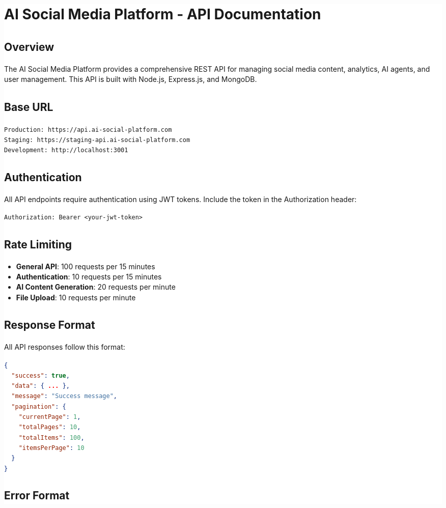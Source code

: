 # AI Social Media Platform - API Documentation

## Overview

The AI Social Media Platform provides a comprehensive REST API for managing social media content, analytics, AI agents, and user management. This API is built with Node.js, Express.js, and MongoDB.

## Base URL

```
Production: https://api.ai-social-platform.com
Staging: https://staging-api.ai-social-platform.com
Development: http://localhost:3001
```

## Authentication

All API endpoints require authentication using JWT tokens. Include the token in the Authorization header:

```
Authorization: Bearer <your-jwt-token>
```

## Rate Limiting

- **General API**: 100 requests per 15 minutes
- **Authentication**: 10 requests per 15 minutes
- **AI Content Generation**: 20 requests per minute
- **File Upload**: 10 requests per minute

## Response Format

All API responses follow this format:

```json
{
  "success": true,
  "data": { ... },
  "message": "Success message",
  "pagination": {
    "currentPage": 1,
    "totalPages": 10,
    "totalItems": 100,
    "itemsPerPage": 10
  }
}
```

## Error Format
